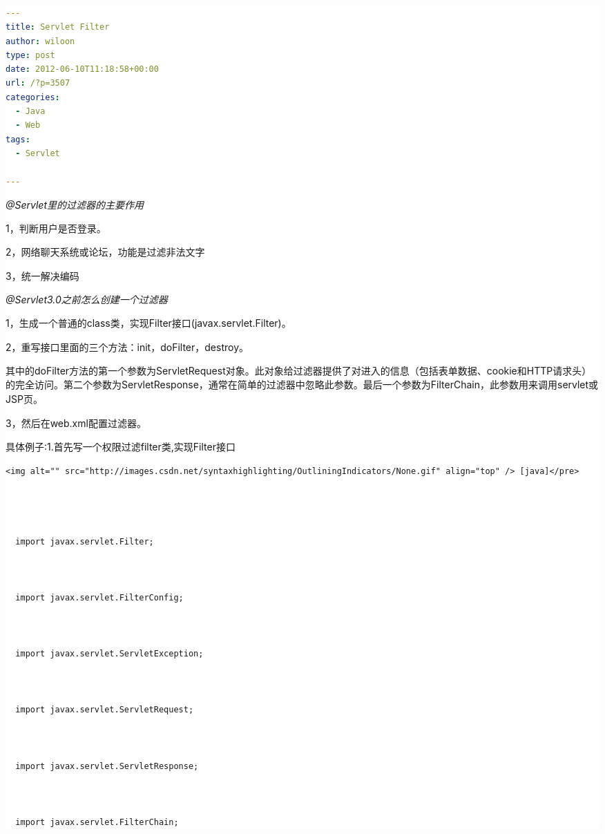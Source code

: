 ```yaml
---
title: Servlet Filter
author: wiloon
type: post
date: 2012-06-10T11:18:58+00:00
url: /?p=3507
categories:
  - Java
  - Web
tags:
  - Servlet

---
```

<em style="line-height: 1.5em;">@Servlet里的过滤器的主要作用</em>

1，判断用户是否登录。

2，网络聊天系统或论坛，功能是过滤非法文字

3，统一解决编码

_@Servlet3.0之前怎么创建一个过滤器_

1，生成一个普通的class类，实现Filter接口(javax.servlet.Filter)。

2，重写接口里面的三个方法：init，doFilter，destroy。

其中的doFilter方法的第一个参数为ServletRequest对象。此对象给过滤器提供了对进入的信息（包括表单数据、cookie和HTTP请求头）的完全访问。第二个参数为ServletResponse，通常在简单的过滤器中忽略此参数。最后一个参数为FilterChain，此参数用来调用servlet或JSP页。

<span style="font-size: 14px; line-height: 1.5em;">3，然后在web.xml配置过滤器。</span>

具体例子:1.首先写一个权限过滤filter类,实现Filter接口


  
    <img alt="" src="http://images.csdn.net/syntaxhighlighting/OutliningIndicators/None.gif" align="top" /> [java]</pre>
 
  
    
    
      import javax.servlet.Filter;
    
    
    
      import javax.servlet.FilterConfig;
    
    
    
      import javax.servlet.ServletException;
    
    
    
      import javax.servlet.ServletRequest;
    
    
    
      import javax.servlet.ServletResponse;
    
    
    
      import javax.servlet.FilterChain;
    